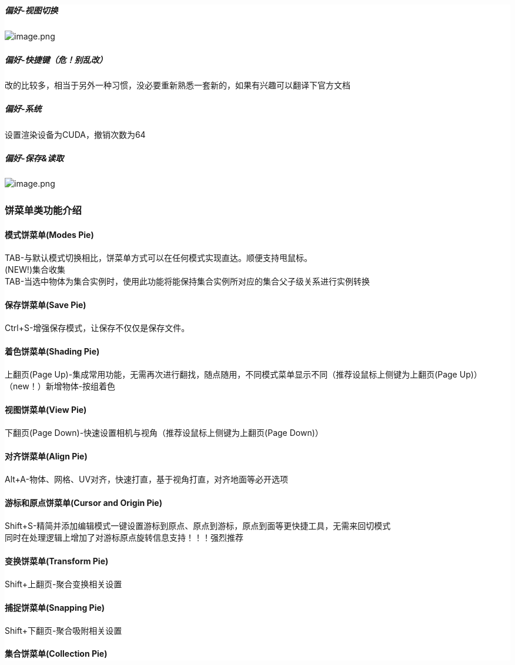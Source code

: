 ##### 偏好-视图切换

![image.png](https://img.blendermagic.cn/admin/41d8dd9a-3119-4f8c-aa96-326aece3121b.png)

##### 偏好-快捷键（危！别乱改）

改的比较多，相当于另外一种习惯，没必要重新熟悉一套新的，如果有兴趣可以翻译下官方文档

##### 偏好-系统

设置渲染设备为CUDA，撤销次数为64

##### 偏好-保存&读取

![image.png](https://img.blendermagic.cn/admin/31eee782-4683-4772-ad6d-ea9804f92573.png)

### 饼菜单类功能介绍

#### 模式饼菜单(Modes Pie)

TAB-与默认模式切换相比，饼菜单方式可以在任何模式实现直达。顺便支持甩鼠标。  
(NEW!)集合收集  
TAB-当选中物体为集合实例时，使用此功能将能保持集合实例所对应的集合父子级关系进行实例转换

#### 保存饼菜单(Save Pie)

Ctrl+S-增强保存模式，让保存不仅仅是保存文件。

#### 着色饼菜单(Shading Pie)

上翻页(Page Up)-集成常用功能，无需再次进行翻找，随点随用，不同模式菜单显示不同（推荐设鼠标上侧键为上翻页(Page Up)）  
（new！）新增物体-按组着色

#### 视图饼菜单(View Pie)

下翻页(Page Down)-快速设置相机与视角（推荐设鼠标上侧键为上翻页(Page Down)）

#### 对齐饼菜单(Align Pie)

Alt+A-物体、网格、UV对齐，快速打直，基于视角打直，对齐地面等必开选项

#### 游标和原点饼菜单(Cursor and Origin Pie)

Shift+S-精简并添加编辑模式一键设置游标到原点、原点到游标，原点到面等更快捷工具，无需来回切模式  
同时在处理逻辑上增加了对游标原点旋转信息支持！！！强烈推荐

#### 变换饼菜单(Transform Pie)

Shift+上翻页-聚合变换相关设置

#### 捕捉饼菜单(Snapping Pie)

Shift+下翻页-聚合吸附相关设置

#### 集合饼菜单(Collection Pie)
